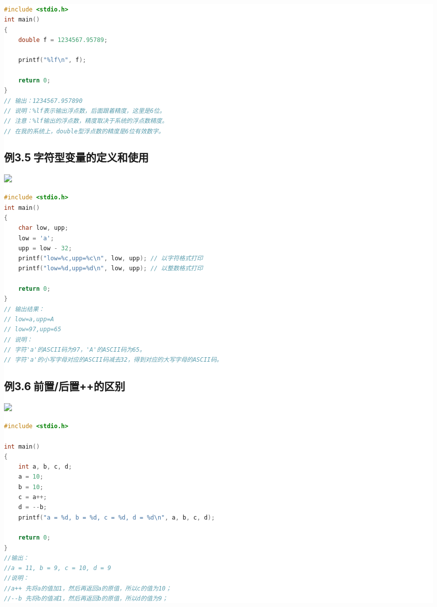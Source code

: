 ```c
#include <stdio.h>
int main()
{
    double f = 1234567.95789;

    printf("%lf\n", f);

    return 0;
}
// 输出：1234567.957890
// 说明：%lf表示输出浮点数，后面跟着精度，这里是6位。
// 注意：%lf输出的浮点数，精度取决于系统的浮点数精度。
// 在我的系统上，double型浮点数的精度是6位有效数字。
```

## 例3.5 字符型变量的定义和使用

![](https://img.picgo.net/2024/06/02/_3-5b19c653de83b5b98.jpg)

```c
#include <stdio.h>
int main()
{
    char low, upp;
    low = 'a';
    upp = low - 32;
    printf("low=%c,upp=%c\n", low, upp); // 以字符格式打印
    printf("low=%d,upp=%d\n", low, upp); // 以整数格式打印

    return 0;
}
// 输出结果：
// low=a,upp=A
// low=97,upp=65
// 说明：
// 字符'a'的ASCII码为97，'A'的ASCII码为65。
// 字符'a'的小写字母对应的ASCII码减去32，得到对应的大写字母的ASCII码。
```

## 例3.6 前置/后置++的区别

![](https://img.picgo.net/2024/06/02/_includestdio.-h5db07dfc6fd4c0b8.jpg)

```c
#include <stdio.h>

int main()
{
    int a, b, c, d;
    a = 10;
    b = 10;
    c = a++;
    d = --b;
    printf("a = %d, b = %d, c = %d, d = %d\n", a, b, c, d);

    return 0;
}
//输出：
//a = 11, b = 9, c = 10, d = 9
//说明：
//a++ 先将a的值加1，然后再返回a的原值，所以c的值为10；
//--b 先将b的值减1，然后再返回b的原值，所以d的值为9；
```